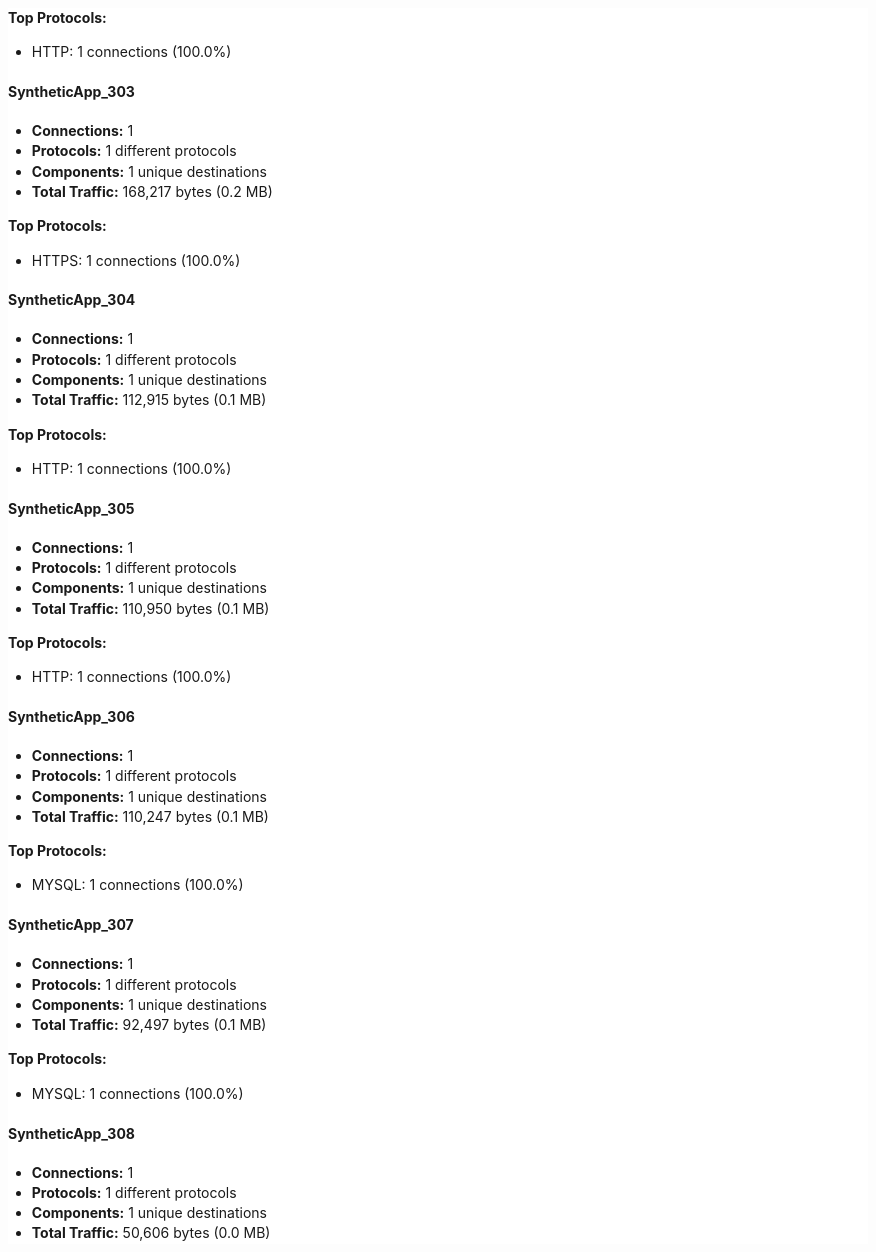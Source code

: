 **Top Protocols:**
- HTTP: 1 connections (100.0%)

#### SyntheticApp_303
- **Connections:** 1
- **Protocols:** 1 different protocols
- **Components:** 1 unique destinations
- **Total Traffic:** 168,217 bytes (0.2 MB)

**Top Protocols:**
- HTTPS: 1 connections (100.0%)

#### SyntheticApp_304
- **Connections:** 1
- **Protocols:** 1 different protocols
- **Components:** 1 unique destinations
- **Total Traffic:** 112,915 bytes (0.1 MB)

**Top Protocols:**
- HTTP: 1 connections (100.0%)

#### SyntheticApp_305
- **Connections:** 1
- **Protocols:** 1 different protocols
- **Components:** 1 unique destinations
- **Total Traffic:** 110,950 bytes (0.1 MB)

**Top Protocols:**
- HTTP: 1 connections (100.0%)

#### SyntheticApp_306
- **Connections:** 1
- **Protocols:** 1 different protocols
- **Components:** 1 unique destinations
- **Total Traffic:** 110,247 bytes (0.1 MB)

**Top Protocols:**
- MYSQL: 1 connections (100.0%)

#### SyntheticApp_307
- **Connections:** 1
- **Protocols:** 1 different protocols
- **Components:** 1 unique destinations
- **Total Traffic:** 92,497 bytes (0.1 MB)

**Top Protocols:**
- MYSQL: 1 connections (100.0%)

#### SyntheticApp_308
- **Connections:** 1
- **Protocols:** 1 different protocols
- **Components:** 1 unique destinations
- **Total Traffic:** 50,606 bytes (0.0 MB)
